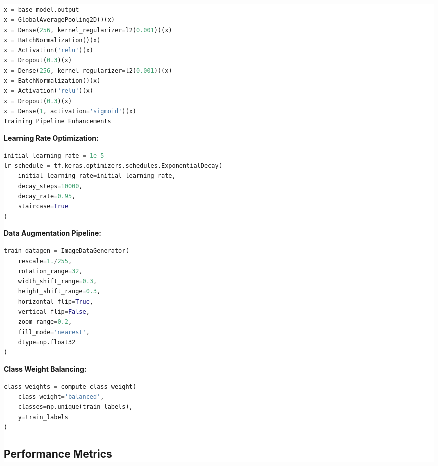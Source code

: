```python
x = base_model.output
x = GlobalAveragePooling2D()(x)
x = Dense(256, kernel_regularizer=l2(0.001))(x)
x = BatchNormalization()(x)
x = Activation('relu')(x)
x = Dropout(0.3)(x)
x = Dense(256, kernel_regularizer=l2(0.001))(x)
x = BatchNormalization()(x)
x = Activation('relu')(x)
x = Dropout(0.3)(x)
x = Dense(1, activation='sigmoid')(x)
Training Pipeline Enhancements
```

**Learning Rate Optimization:**

```python
initial_learning_rate = 1e-5
lr_schedule = tf.keras.optimizers.schedules.ExponentialDecay(
    initial_learning_rate=initial_learning_rate,
    decay_steps=10000,
    decay_rate=0.95,
    staircase=True
)
```

**Data Augmentation Pipeline:**

```python
train_datagen = ImageDataGenerator(
    rescale=1./255,
    rotation_range=32,
    width_shift_range=0.3,
    height_shift_range=0.3,
    horizontal_flip=True,
    vertical_flip=False,
    zoom_range=0.2,
    fill_mode='nearest',
    dtype=np.float32
)
```

**Class Weight Balancing:**

```python
class_weights = compute_class_weight(
    class_weight='balanced',
    classes=np.unique(train_labels),
    y=train_labels
)
```

## Performance Metrics
